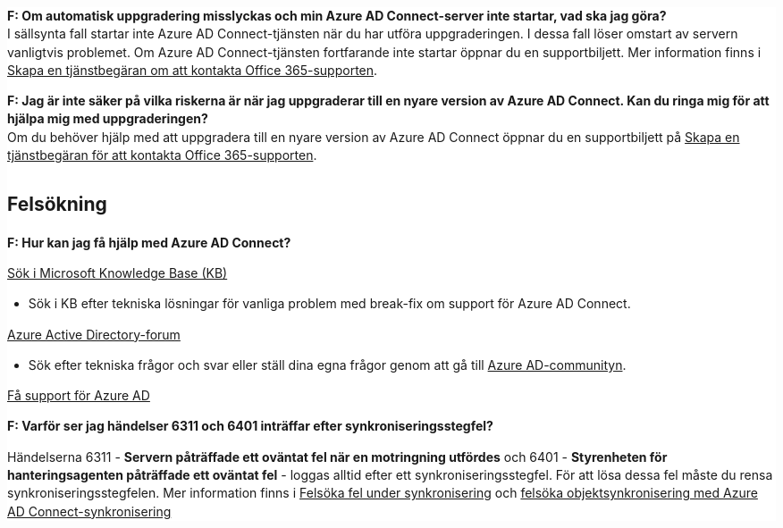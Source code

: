 **F: Om automatisk uppgradering misslyckas och min Azure AD Connect-server inte startar, vad ska jag göra?**  
I sällsynta fall startar inte Azure AD Connect-tjänsten när du har utföra uppgraderingen. I dessa fall löser omstart av servern vanligtvis problemet. Om Azure AD Connect-tjänsten fortfarande inte startar öppnar du en supportbiljett. Mer information finns i [Skapa en tjänstbegäran om att kontakta Office 365-supporten](https://blogs.technet.microsoft.com/praveenkumar/2013/07/17/how-to-create-service-requests-to-contact-office-365-support/). 

**F: Jag är inte säker på vilka riskerna är när jag uppgraderar till en nyare version av Azure AD Connect. Kan du ringa mig för att hjälpa mig med uppgraderingen?**  
Om du behöver hjälp med att uppgradera till en nyare version av Azure AD Connect öppnar du en supportbiljett på [Skapa en tjänstbegäran för att kontakta Office 365-supporten](https://blogs.technet.microsoft.com/praveenkumar/2013/07/17/how-to-create-service-requests-to-contact-office-365-support/).

## <a name="troubleshooting"></a>Felsökning
**F: Hur kan jag få hjälp med Azure AD Connect?**

[Sök i Microsoft Knowledge Base (KB)](https://www.microsoft.com/en-us/search/result.aspx?q=azure+active+directory+connect)

* Sök i KB efter tekniska lösningar för vanliga problem med break-fix om support för Azure AD Connect.

[Azure Active Directory-forum](https://social.msdn.microsoft.com/Forums/azure/en-US/home?forum=WindowsAzureAD)

* Sök efter tekniska frågor och svar eller ställ dina egna frågor genom att gå till [Azure AD-communityn](https://social.msdn.microsoft.com/Forums/azure/en-US/newthread?category=windowsazureplatform&forum=WindowsAzureAD&prof=required).

[Få support för Azure AD](https://docs.microsoft.com/azure/active-directory/active-directory-troubleshooting-support-howto)

**F: Varför ser jag händelser 6311 och 6401 inträffar efter synkroniseringsstegfel?**

Händelserna 6311 - **Servern påträffade ett oväntat fel när en motringning utfördes** och 6401 - **Styrenheten för hanteringsagenten påträffade ett oväntat fel** - loggas alltid efter ett synkroniseringsstegfel. För att lösa dessa fel måste du rensa synkroniseringsstegfelen.  Mer information finns i [Felsöka fel under synkronisering](tshoot-connect-sync-errors.md) och [felsöka objektsynkronisering med Azure AD Connect-synkronisering](tshoot-connect-objectsync.md)
